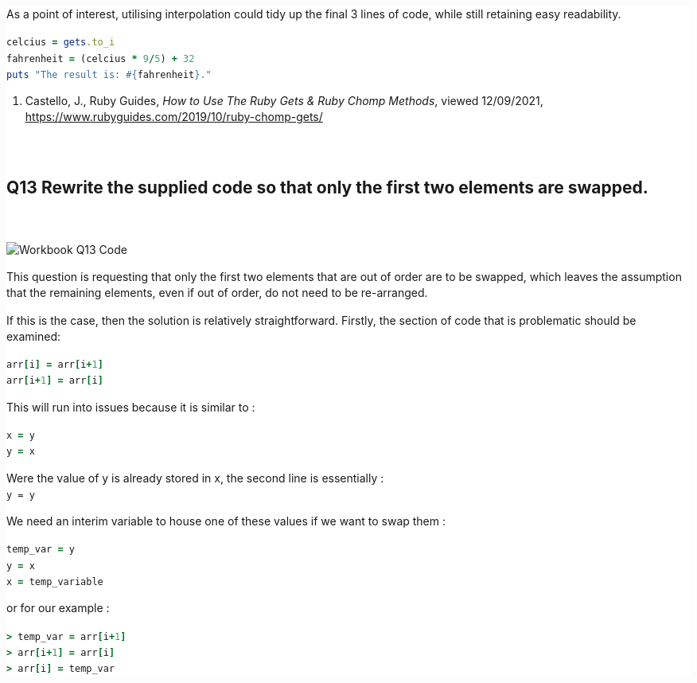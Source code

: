 As a point of interest, utilising interpolation could tidy up the final 3 lines of code, while still retaining easy readability.

```Ruby
celcius = gets.to_i
fahrenheit = (celcius * 9/5) + 32
puts "The result is: #{fahrenheit}."
```

1. Castello, J., Ruby Guides, _How to Use The Ruby Gets & Ruby Chomp Methods_, viewed 12/09/2021, <https://www.rubyguides.com/2019/10/ruby-chomp-gets/>

&nbsp;

## Q13 Rewrite the supplied code so that only the first two elements are swapped.

&nbsp;

![Workbook Q13 Code](https://raw.githubusercontent.com/tfxl/shared_files/main/image_collection/q13_image.png)

This question is requesting that only the first two elements that are out of order are to be swapped, which leaves the assumption that the remaining elements, even if out of order, do not need to be re-arranged.

If this is the case, then the solution is relatively straightforward. Firstly, the section of code that is problematic should be examined:

```Ruby
arr[i] = arr[i+1]
arr[i+1] = arr[i]
```

This will run into issues because it is similar to :

```Ruby
x = y
y = x
```

Were the value of y is already stored in x, the second line is essentially :  
 `y = y`

We need an interim variable to house one of these values if we want to swap them :

```Ruby
temp_var = y
y = x
x = temp_variable
```

or for our example :

```Ruby
> temp_var = arr[i+1]
> arr[i+1] = arr[i]
> arr[i] = temp_var
```
